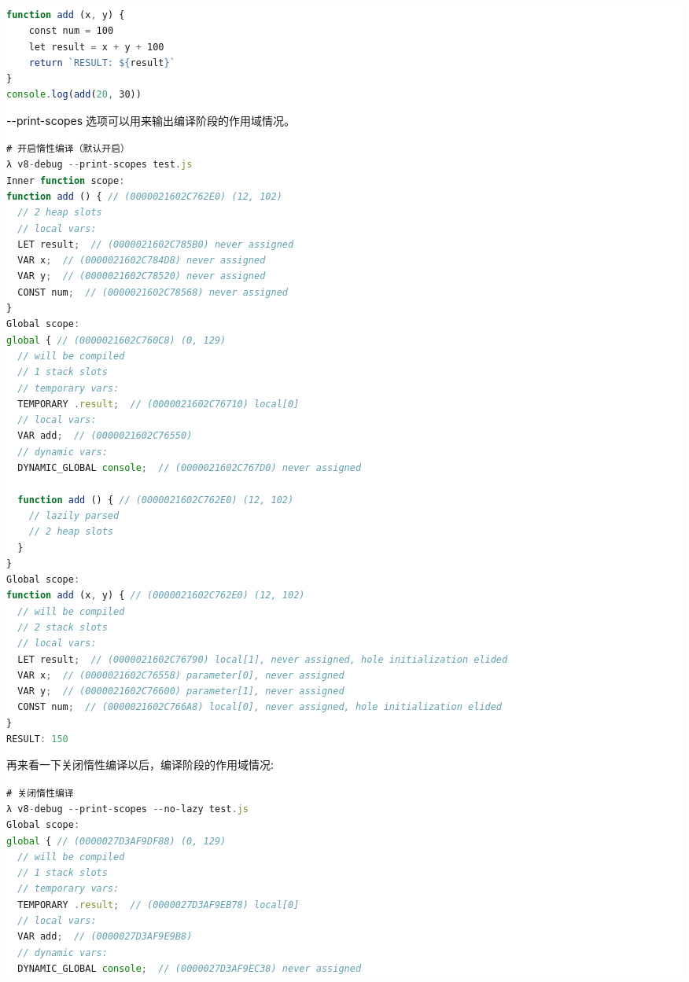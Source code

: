 ```js
function add (x, y) {
    const num = 100
    let result = x + y + 100
    return `RESULT: ${result}`
}
console.log(add(20, 30))
```

--print-scopes 选项可以用来输出编译阶段的作用域情况。
```js
# 开启惰性编译（默认开启）
λ v8-debug --print-scopes test.js
Inner function scope:
function add () { // (0000021602C762E0) (12, 102)
  // 2 heap slots
  // local vars:
  LET result;  // (0000021602C785B0) never assigned
  VAR x;  // (0000021602C784D8) never assigned
  VAR y;  // (0000021602C78520) never assigned
  CONST num;  // (0000021602C78568) never assigned
}
Global scope:
global { // (0000021602C760C8) (0, 129)
  // will be compiled
  // 1 stack slots
  // temporary vars:
  TEMPORARY .result;  // (0000021602C76710) local[0]
  // local vars:
  VAR add;  // (0000021602C76550)
  // dynamic vars:
  DYNAMIC_GLOBAL console;  // (0000021602C767D0) never assigned

  function add () { // (0000021602C762E0) (12, 102)
    // lazily parsed
    // 2 heap slots
  }
}
Global scope:
function add (x, y) { // (0000021602C762E0) (12, 102)
  // will be compiled
  // 2 stack slots
  // local vars:
  LET result;  // (0000021602C76790) local[1], never assigned, hole initialization elided
  VAR x;  // (0000021602C76558) parameter[0], never assigned
  VAR y;  // (0000021602C76600) parameter[1], never assigned
  CONST num;  // (0000021602C766A8) local[0], never assigned, hole initialization elided
}
RESULT: 150
```

再来看一下关闭惰性编译以后，编译阶段的作用域情况:
```js
# 关闭惰性编译
λ v8-debug --print-scopes --no-lazy test.js
Global scope:
global { // (0000027D3AF9DF88) (0, 129)
  // will be compiled
  // 1 stack slots
  // temporary vars:
  TEMPORARY .result;  // (0000027D3AF9EB78) local[0]
  // local vars:
  VAR add;  // (0000027D3AF9E9B8)
  // dynamic vars:
  DYNAMIC_GLOBAL console;  // (0000027D3AF9EC38) never assigned
```